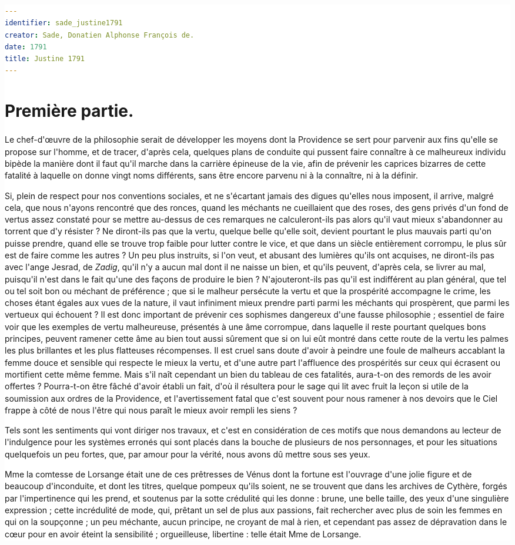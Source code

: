 ```yaml
---
identifier: sade_justine1791  
creator: Sade, Donatien Alphonse François de.  
date: 1791  
title: Justine 1791  
---
```





# Première partie.

Le chef-d'œuvre de la philosophie serait de développer les moyens dont la Providence se sert pour parvenir aux fins qu'elle se propose sur l'homme, et de tracer, d'après cela, quelques plans de conduite qui pussent faire connaître à ce malheureux individu bipède la manière dont il faut qu'il marche dans la carrière épineuse de la vie, afin de prévenir les caprices bizarres de cette fatalité à laquelle on donne vingt noms différents, sans être encore parvenu ni à la connaître, ni à la définir.

Si, plein de respect pour nos conventions sociales, et ne s'écartant jamais des digues qu'elles nous imposent, il arrive, malgré cela, que nous n'ayons rencontré que des ronces, quand les méchants ne cueillaient que des roses, des gens privés d'un fond de vertus assez constaté pour se mettre au-dessus de ces remarques ne calculeront-ils pas alors qu'il vaut mieux s'abandonner au torrent que d'y résister ? Ne diront-ils pas que la vertu, quelque belle qu'elle soit, devient pourtant le plus mauvais parti qu'on puisse prendre, quand elle se trouve trop faible pour lutter contre le vice, et que dans un siècle entièrement corrompu, le plus sûr est de faire comme les autres ? Un peu plus instruits, si l'on veut, et abusant des lumières qu'ils ont acquises, ne diront-ils pas avec l'ange Jesrad, de *Zadig*, qu'il n'y a aucun mal dont il ne naisse un bien, et qu'ils peuvent, d'après cela, se livrer au mal, puisqu'il n'est dans le fait qu'une des façons de produire le bien ? N'ajouteront-ils pas qu'il est indifférent au plan général, que tel ou tel soit bon ou méchant de préférence ; que si le malheur persécute la vertu et que la prospérité accompagne le crime, les choses étant égales aux vues de la nature, il vaut infiniment mieux prendre parti parmi les méchants qui prospèrent, que parmi les vertueux qui échouent ? Il est donc important de prévenir ces sophismes dangereux d'une fausse philosophie ; essentiel de faire voir que les exemples de vertu malheureuse, présentés à une âme corrompue, dans laquelle il reste pourtant quelques bons principes, peuvent ramener cette âme au bien tout aussi sûrement que si on lui eût montré dans cette route de la vertu les palmes les plus brillantes et les plus flatteuses récompenses. Il est cruel sans doute d'avoir à peindre une foule de malheurs accablant la femme douce et sensible qui respecte le mieux la vertu, et d'une autre part l'affluence des prospérités sur ceux qui écrasent ou mortifient cette même femme. Mais s'il naît cependant un bien du tableau de ces fatalités, aura-t-on des remords de les avoir offertes ? Pourra-t-on être fâché d'avoir établi un fait, d'où il résultera pour le sage qui lit avec fruit la leçon si utile de la soumission aux ordres de la Providence, et l'avertissement fatal que c'est souvent pour nous ramener à nos devoirs que le Ciel frappe à côté de nous l'être qui nous paraît le mieux avoir rempli les siens ?

Tels sont les sentiments qui vont diriger nos travaux, et c'est en considération de ces motifs que nous demandons au lecteur de l'indulgence pour les systèmes erronés qui sont placés dans la bouche de plusieurs de nos personnages, et pour les situations quelquefois un peu fortes, que, par amour pour la vérité, nous avons dû mettre sous ses yeux.



Mme la comtesse de Lorsange était une de ces prêtresses de Vénus dont la fortune est l'ouvrage d'une jolie figure et de beaucoup d'inconduite, et dont les titres, quelque pompeux qu'ils soient, ne se trouvent que dans les archives de Cythère, forgés par l'impertinence qui les prend, et soutenus par la sotte crédulité qui les donne : brune, une belle taille, des yeux d'une singulière expression ; cette incrédulité de mode, qui, prêtant un sel de plus aux passions, fait rechercher avec plus de soin les femmes en qui on la soupçonne ; un peu méchante, aucun principe, ne croyant de mal à rien, et cependant pas assez de dépravation dans le cœur pour en avoir éteint la sensibilité ; orgueilleuse, libertine : telle était Mme de Lorsange.
